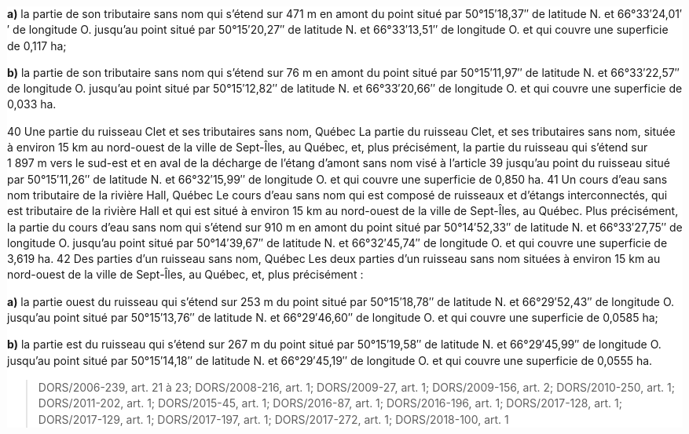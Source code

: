 **a)** la partie de son tributaire sans nom qui s’étend sur 471 m en amont du point situé par 50°15′18,37′′ de latitude N. et 66°33′24,01′′ de longitude O. jusqu’au point situé par 50°15′20,27′′ de latitude N. et 66°33′13,51′′ de longitude O. et qui couvre une superficie de 0,117 ha;



**b)** la partie de son tributaire sans nom qui s’étend sur 76 m en amont du point situé par 50°15′11,97′′ de latitude N. et 66°33′22,57′′ de longitude O. jusqu’au point situé par 50°15′12,82′′ de latitude N. et 66°33′20,66′′ de longitude O. et qui couvre une superficie de 0,033 ha.



</td>
</tr>
<tr>
<td>40</td>
<td>Une partie du ruisseau Clet et ses tributaires sans nom, Québec</td>
<td>La partie du ruisseau Clet, et ses tributaires sans nom, située à environ 15 km au nord-ouest de la ville de Sept-Îles, au Québec, et, plus précisément, la partie du ruisseau qui s’étend sur 1 897 m vers le sud-est et en aval de la décharge de l’étang d’amont sans nom visé à l’article 39 jusqu’au point du ruisseau situé par 50°15′11,26′′ de latitude N. et 66°32′15,99′′ de longitude O. et qui couvre une superficie de 0,850 ha.</td>
</tr>
<tr>
<td>41</td>
<td>Un cours d’eau sans nom tributaire de la rivière Hall, Québec</td>
<td>Le cours d’eau sans nom qui est composé de ruisseaux et d’étangs interconnectés, qui est tributaire de la rivière Hall et qui est situé à environ 15 km au nord-ouest de la ville de Sept-Îles, au Québec. Plus précisément, la partie du cours d’eau sans nom qui s’étend sur 910 m en amont du point situé par 50°14′52,33′′ de latitude N. et 66°33′27,75′′ de longitude O. jusqu’au point situé par 50°14′39,67′′ de latitude N. et 66°32′45,74′′ de longitude O. et qui couvre une superficie de 3,619 ha.</td>
</tr>
<tr>
<td>42</td>
<td>Des parties d’un ruisseau sans nom, Québec</td>
<td>Les deux parties d’un ruisseau sans nom situées à environ 15 km au nord-ouest de la ville de Sept-Îles, au Québec, et, plus précisément :

**a)** la partie ouest du ruisseau qui s’étend sur 253 m du point situé par 50°15′18,78′′ de latitude N. et 66°29′52,43′′ de longitude O. jusqu’au point situé par 50°15′13,76′′ de latitude N. et 66°29′46,60′′ de longitude O. et qui couvre une superficie de 0,0585 ha;



**b)** la partie est du ruisseau qui s’étend sur 267 m du point situé par 50°15′19,58′′ de latitude N. et 66°29′45,99′′ de longitude O. jusqu’au point situé par 50°15′14,18′′ de latitude N. et 66°29′45,19′′ de longitude O. et qui couvre une superficie de 0,0555 ha.



</td>
</tr>
</table>

> DORS/2006-239, art. 21 à 23; DORS/2008-216, art. 1; DORS/2009-27, art. 1; DORS/2009-156, art. 2; DORS/2010-250, art. 1; DORS/2011-202, art. 1; DORS/2015-45, art. 1; DORS/2016-87, art. 1; DORS/2016-196, art. 1; DORS/2017-128, art. 1; DORS/2017-129, art. 1; DORS/2017-197, art. 1; DORS/2017-272, art. 1; DORS/2018-100, art. 1
